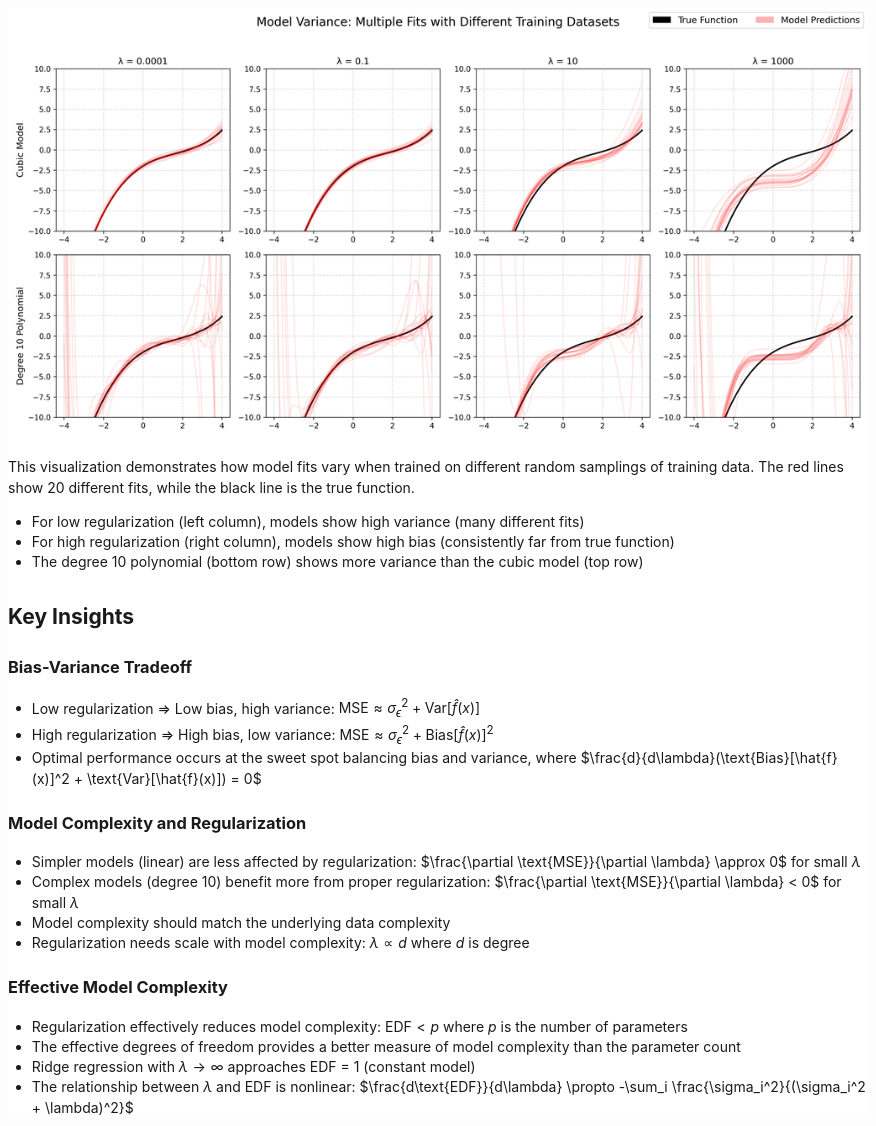 ![Model Variance](../Images/L3_7_Quiz_28/model_variance.png)

This visualization demonstrates how model fits vary when trained on different random samplings of training data. The red lines show 20 different fits, while the black line is the true function.
- For low regularization (left column), models show high variance (many different fits)
- For high regularization (right column), models show high bias (consistently far from true function)
- The degree 10 polynomial (bottom row) shows more variance than the cubic model (top row)

## Key Insights

### Bias-Variance Tradeoff
- Low regularization $\Rightarrow$ Low bias, high variance: $\text{MSE} \approx \sigma^2_{\epsilon} + \text{Var}[\hat{f}(x)]$
- High regularization $\Rightarrow$ High bias, low variance: $\text{MSE} \approx \sigma^2_{\epsilon} + \text{Bias}[\hat{f}(x)]^2$
- Optimal performance occurs at the sweet spot balancing bias and variance, where $\frac{d}{d\lambda}(\text{Bias}[\hat{f}(x)]^2 + \text{Var}[\hat{f}(x)]) = 0$

### Model Complexity and Regularization
- Simpler models (linear) are less affected by regularization: $\frac{\partial \text{MSE}}{\partial \lambda} \approx 0$ for small $\lambda$
- Complex models (degree 10) benefit more from proper regularization: $\frac{\partial \text{MSE}}{\partial \lambda} < 0$ for small $\lambda$
- Model complexity should match the underlying data complexity
- Regularization needs scale with model complexity: $\lambda \propto d$ where $d$ is degree

### Effective Model Complexity
- Regularization effectively reduces model complexity: $\text{EDF} < p$ where $p$ is the number of parameters
- The effective degrees of freedom provides a better measure of model complexity than the parameter count
- Ridge regression with $\lambda \rightarrow \infty$ approaches EDF = 1 (constant model)
- The relationship between $\lambda$ and EDF is nonlinear: $\frac{d\text{EDF}}{d\lambda} \propto -\sum_i \frac{\sigma_i^2}{(\sigma_i^2 + \lambda)^2}$

